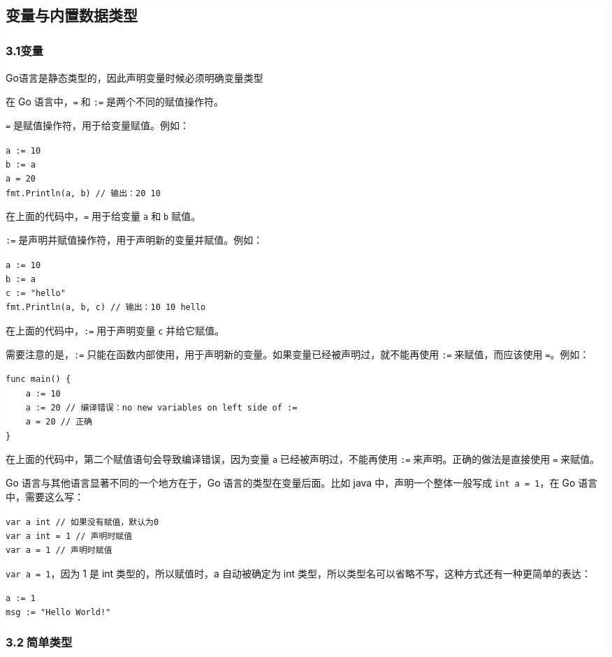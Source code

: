 ## 变量与内置数据类型

### 3.1变量

Go语言是静态类型的，因此声明变量时候必须明确变量类型

在 Go 语言中，`=` 和 `:=` 是两个不同的赋值操作符。

`=` 是赋值操作符，用于给变量赋值。例如：

```
a := 10
b := a
a = 20
fmt.Println(a, b) // 输出：20 10
```

在上面的代码中，`=` 用于给变量 `a` 和 `b` 赋值。

`:=` 是声明并赋值操作符，用于声明新的变量并赋值。例如：

```
a := 10
b := a
c := "hello"
fmt.Println(a, b, c) // 输出：10 10 hello
```

在上面的代码中，`:=` 用于声明变量 `c` 并给它赋值。

需要注意的是，`:=` 只能在函数内部使用，用于声明新的变量。如果变量已经被声明过，就不能再使用 `:=` 来赋值，而应该使用 `=`。例如：

```
func main() {
    a := 10
    a := 20 // 编译错误：no new variables on left side of :=
    a = 20 // 正确
}
```

在上面的代码中，第二个赋值语句会导致编译错误，因为变量 `a` 已经被声明过，不能再使用 `:=` 来声明。正确的做法是直接使用 `=` 来赋值。

Go 语言与其他语言显著不同的一个地方在于，Go 语言的类型在变量后面。比如 java 中，声明一个整体一般写成 `int a = 1`，在 Go 语言中，需要这么写：

```
var a int // 如果没有赋值，默认为0
var a int = 1 // 声明时赋值
var a = 1 // 声明时赋值
```

`var a = 1`，因为 1 是 int 类型的，所以赋值时，a 自动被确定为 int 类型，所以类型名可以省略不写，这种方式还有一种更简单的表达：

```
a := 1
msg := "Hello World!"
```

### 3.2 简单类型
